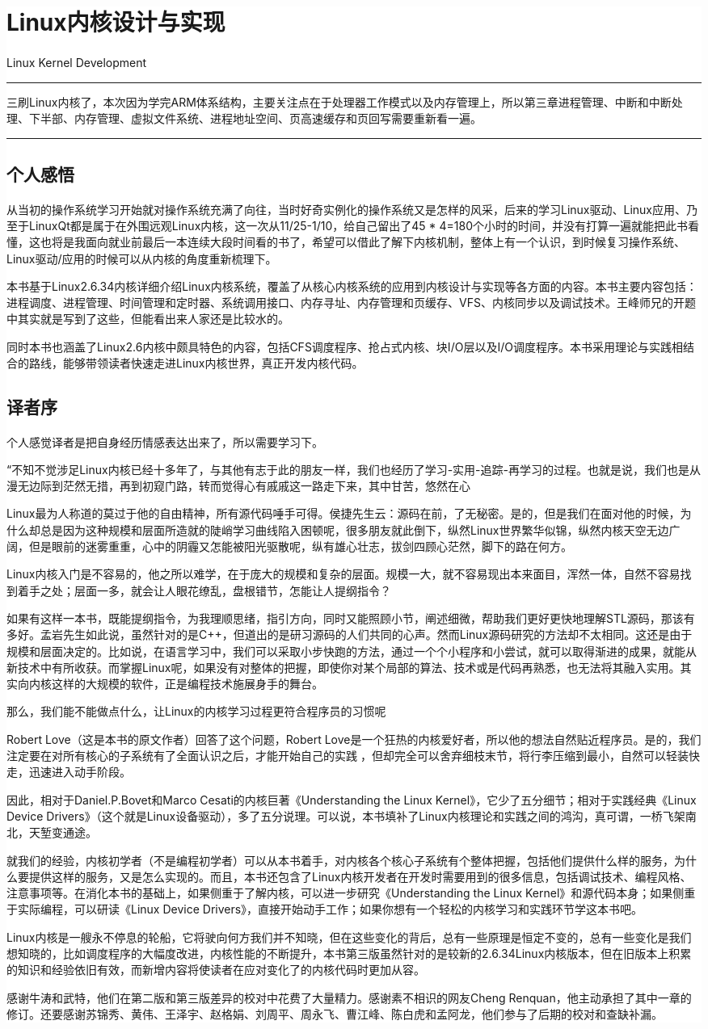 # Linux内核设计与实现

Linux Kernel Development

---

三刷Linux内核了，本次因为学完ARM体系结构，主要关注点在于处理器工作模式以及内存管理上，所以第三章进程管理、中断和中断处理、下半部、内存管理、虚拟文件系统、进程地址空间、页高速缓存和页回写需要重新看一遍。

---

## 个人感悟

从当初的操作系统学习开始就对操作系统充满了向往，当时好奇实例化的操作系统又是怎样的风采，后来的学习Linux驱动、Linux应用、乃至于LinuxQt都是属于在外围远观Linux内核，这一次从11/25-1/10，给自己留出了45 * 4=180个小时的时间，并没有打算一遍就能把此书看懂，这也将是我面向就业前最后一本连续大段时间看的书了，希望可以借此了解下内核机制，整体上有一个认识，到时候复习操作系统、Linux驱动/应用的时候可以从内核的角度重新梳理下。

本书基于Linux2.6.34内核详细介绍Linux内核系统，覆盖了从核心内核系统的应用到内核设计与实现等各方面的内容。本书主要内容包括：进程调度、进程管理、时间管理和定时器、系统调用接口、内存寻址、内存管理和页缓存、VFS、内核同步以及调试技术。王峰师兄的开题中其实就是写到了这些，但能看出来人家还是比较水的。

同时本书也涵盖了Linux2.6内核中颇具特色的内容，包括CFS调度程序、抢占式内核、块I/O层以及I/O调度程序。本书采用理论与实践相结合的路线，能够带领读者快速走进Linux内核世界，真正开发内核代码。

## 译者序

个人感觉译者是把自身经历情感表达出来了，所以需要学习下。

“不知不觉涉足Linux内核已经十多年了，与其他有志于此的朋友一样，我们也经历了学习-实用-追踪-再学习的过程。也就是说，我们也是从漫无边际到茫然无措，再到初窥门路，转而觉得心有戚戚这一路走下来，其中甘苦，悠然在心

Linux最为人称道的莫过于他的自由精神，所有源代码唾手可得。侯捷先生云：源码在前，了无秘密。是的，但是我们在面对他的时候，为什么却总是因为这种规模和层面所造就的陡峭学习曲线陷入困顿呢，很多朋友就此倒下，纵然Linux世界繁华似锦，纵然内核天空无边广阔，但是眼前的迷雾重重，心中的阴霾又怎能被阳光驱散呢，纵有雄心壮志，拔剑四顾心茫然，脚下的路在何方。

Linux内核入门是不容易的，他之所以难学，在于庞大的规模和复杂的层面。规模一大，就不容易现出本来面目，浑然一体，自然不容易找到着手之处；层面一多，就会让人眼花缭乱，盘根错节，怎能让人提纲指令？

如果有这样一本书，既能提纲指令，为我理顺思绪，指引方向，同时又能照顾小节，阐述细微，帮助我们更好更快地理解STL源码，那该有多好。孟岩先生如此说，虽然针对的是C++，但道出的是研习源码的人们共同的心声。然而Linux源码研究的方法却不太相同。这还是由于规模和层面决定的。比如说，在语言学习中，我们可以采取小步快跑的方法，通过一个个小程序和小尝试，就可以取得渐进的成果，就能从新技术中有所收获。而掌握Linux呢，如果没有对整体的把握，即使你对某个局部的算法、技术或是代码再熟悉，也无法将其融入实用。其实向内核这样的大规模的软件，正是编程技术施展身手的舞台。

那么，我们能不能做点什么，让Linux的内核学习过程更符合程序员的习惯呢

Robert Love（这是本书的原文作者）回答了这个问题，Robert Love是一个狂热的内核爱好者，所以他的想法自然贴近程序员。是的，我们注定要在对所有核心的子系统有了全面认识之后，才能开始自己的实践 ，但却完全可以舍弃细枝末节，将行李压缩到最小，自然可以轻装快走，迅速进入动手阶段。

因此，相对于Daniel.P.Bovet和Marco Cesati的内核巨著《Understanding the Linux Kernel》，它少了五分细节；相对于实践经典《Linux Device Drivers》（这个就是Linux设备驱动），多了五分说理。可以说，本书填补了Linux内核理论和实践之间的鸿沟，真可谓，一桥飞架南北，天堑变通途。

就我们的经验，内核初学者（不是编程初学者）可以从本书着手，对内核各个核心子系统有个整体把握，包括他们提供什么样的服务，为什么要提供这样的服务，又是怎么实现的。而且，本书还包含了Linux内核开发者在开发时需要用到的很多信息，包括调试技术、编程风格、注意事项等。在消化本书的基础上，如果侧重于了解内核，可以进一步研究《Understanding the Linux Kernel》和源代码本身；如果侧重于实际编程，可以研读《Linux Device Drivers》，直接开始动手工作；如果你想有一个轻松的内核学习和实践环节学这本书吧。

Linux内核是一艘永不停息的轮船，它将驶向何方我们并不知晓，但在这些变化的背后，总有一些原理是恒定不变的，总有一些变化是我们想知晓的，比如调度程序的大幅度改进，内核性能的不断提升，本书第三版虽然针对的是较新的2.6.34Linux内核版本，但在旧版本上积累的知识和经验依旧有效，而新增内容将使读者在应对变化了的内核代码时更加从容。

感谢牛涛和武特，他们在第二版和第三版差异的校对中花费了大量精力。感谢素不相识的网友Cheng Renquan，他主动承担了其中一章的修订。还要感谢苏锦秀、黄伟、王泽宇、赵格娟、刘周平、周永飞、曹江峰、陈白虎和孟阿龙，他们参与了后期的校对和查缺补漏。
